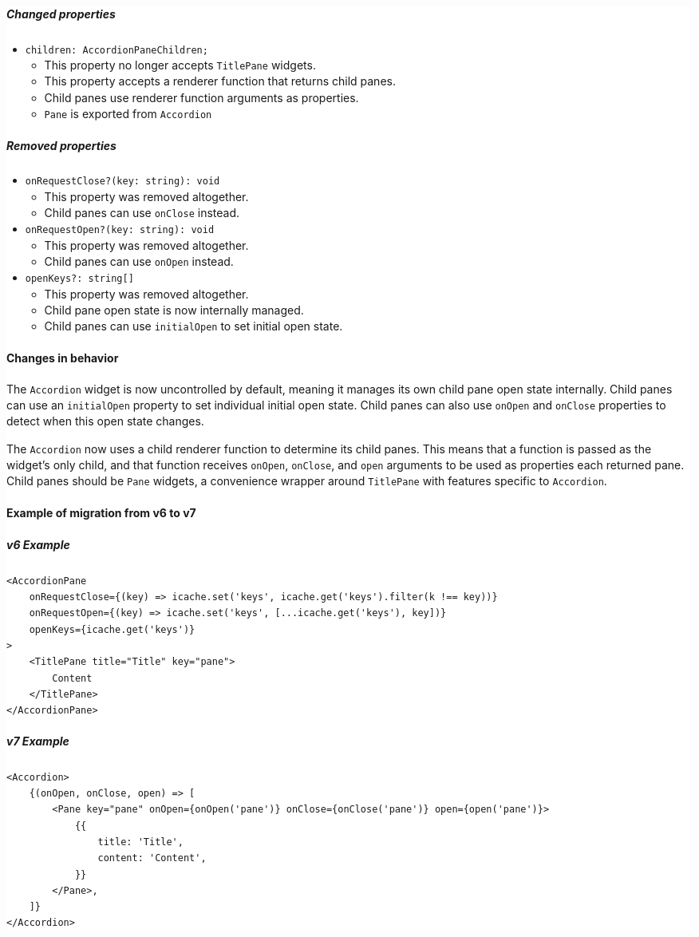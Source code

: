 ##### Changed properties

-   `children: AccordionPaneChildren;`
    -   This property no longer accepts `TitlePane` widgets.
    -   This property accepts a renderer function that returns child panes.
    -   Child panes use renderer function arguments as properties.
    -   `Pane` is exported from `Accordion`

##### Removed properties

-   `onRequestClose?(key: string): void`
    -   This property was removed altogether.
    -   Child panes can use `onClose` instead.
-   `onRequestOpen?(key: string): void`
    -   This property was removed altogether.
    -   Child panes can use `onOpen` instead.
-   `openKeys?: string[]`
    -   This property was removed altogether.
    -   Child pane open state is now internally managed.
    -   Child panes can use `initialOpen` to set initial open state.

#### Changes in behavior

The `Accordion` widget is now uncontrolled by default, meaning it manages its own child pane open state internally. Child panes can use an `initialOpen` property to set individual initial open state. Child panes can also use `onOpen` and `onClose` properties to detect when this open state changes.

The `Accordion` now uses a child renderer function to determine its child panes. This means that a function is passed as the widget’s only child, and that function receives `onOpen`, `onClose`, and `open` arguments to be used as properties each returned pane. Child panes should be `Pane` widgets, a convenience wrapper around `TitlePane` with features specific to `Accordion`.

#### Example of migration from v6 to v7

##### v6 Example

    <AccordionPane
        onRequestClose={(key) => icache.set('keys', icache.get('keys').filter(k !== key))}
        onRequestOpen={(key) => icache.set('keys', [...icache.get('keys'), key])}
        openKeys={icache.get('keys')}
    >
        <TitlePane title="Title" key="pane">
            Content
        </TitlePane>
    </AccordionPane>

##### v7 Example

    <Accordion>
        {(onOpen, onClose, open) => [
            <Pane key="pane" onOpen={onOpen('pane')} onClose={onClose('pane')} open={open('pane')}>
                {{
                    title: 'Title',
                    content: 'Content',
                }}
            </Pane>,
        ]}
    </Accordion>
